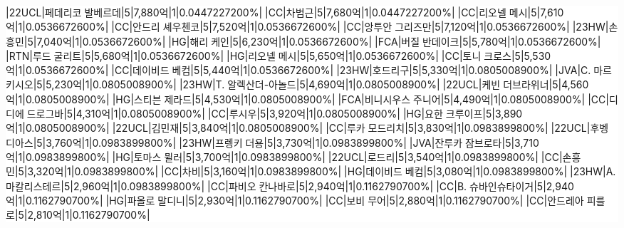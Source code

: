 |22UCL|페데리코 발베르데|5|7,880억|1|0.0447227200%|
|CC|차범근|5|7,680억|1|0.0447227200%|
|CC|리오넬 메시|5|7,610억|1|0.0536672600%|
|CC|안드리 셰우첸코|5|7,520억|1|0.0536672600%|
|CC|앙투안 그리즈만|5|7,120억|1|0.0536672600%|
|23HW|손흥민|5|7,040억|1|0.0536672600%|
|HG|해리 케인|5|6,230억|1|0.0536672600%|
|FCA|버질 반데이크|5|5,780억|1|0.0536672600%|
|RTN|루드 굴리트|5|5,680억|1|0.0536672600%|
|HG|리오넬 메시|5|5,650억|1|0.0536672600%|
|CC|토니 크로스|5|5,530억|1|0.0536672600%|
|CC|데이비드 베컴|5|5,440억|1|0.0536672600%|
|23HW|호드리구|5|5,330억|1|0.0805008900%|
|JVA|C. 마르키시오|5|5,230억|1|0.0805008900%|
|23HW|T. 알렉산더-아놀드|5|4,690억|1|0.0805008900%|
|22UCL|케빈 더브라위너|5|4,560억|1|0.0805008900%|
|HG|스티븐 제라드|5|4,530억|1|0.0805008900%|
|FCA|비니시우스 주니어|5|4,490억|1|0.0805008900%|
|CC|디디에 드로그바|5|4,310억|1|0.0805008900%|
|CC|루시우|5|3,920억|1|0.0805008900%|
|HG|요한 크루이프|5|3,890억|1|0.0805008900%|
|22UCL|김민재|5|3,840억|1|0.0805008900%|
|CC|루카 모드리치|5|3,830억|1|0.0983899800%|
|22UCL|후벵 디아스|5|3,760억|1|0.0983899800%|
|23HW|프렝키 더용|5|3,730억|1|0.0983899800%|
|JVA|잔루카 잠브로타|5|3,710억|1|0.0983899800%|
|HG|토마스 뮐러|5|3,700억|1|0.0983899800%|
|22UCL|로드리|5|3,540억|1|0.0983899800%|
|CC|손흥민|5|3,320억|1|0.0983899800%|
|CC|차비|5|3,160억|1|0.0983899800%|
|HG|데이비드 베컴|5|3,080억|1|0.0983899800%|
|23HW|A. 마칼리스테르|5|2,960억|1|0.0983899800%|
|CC|파비오 칸나바로|5|2,940억|1|0.1162790700%|
|CC|B. 슈바인슈타이거|5|2,940억|1|0.1162790700%|
|HG|파올로 말디니|5|2,930억|1|0.1162790700%|
|CC|보비 무어|5|2,880억|1|0.1162790700%|
|CC|안드레아 피를로|5|2,810억|1|0.1162790700%|